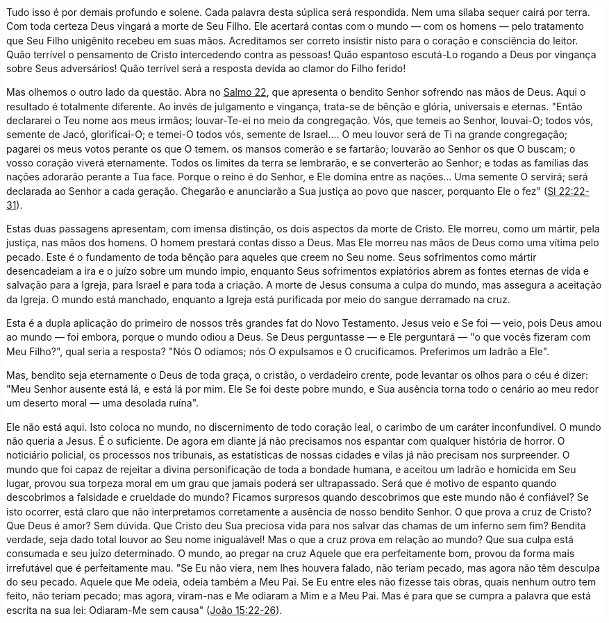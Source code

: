 Tudo isso é por demais profundo e solene. Cada palavra desta súplica será respondida. Nem uma sílaba sequer cairá por terra. Com toda certeza Deus vingará a morte de Seu Filho. Ele acertará contas com o mundo — com os homens — pelo tratamento que Seu Filho unigênito recebeu em suas mãos. Acreditamos ser correto insistir nisto para o coração e consciência do leitor. Quão terrível o pensamento de Cristo intercedendo contra as pessoas! Quão espantoso escutá-Lo rogando a Deus por vingança sobre Seus adversários! Quão terrível será a resposta devida ao clamor do Filho ferido!

Mas olhemos o outro lado da questão. Abra no [Salmo 22](http://bibliaonline.com.br/acf/sl/22), que apresenta o bendito Senhor sofrendo nas mãos de Deus. Aqui o resultado é totalmente diferente. Ao invés de julgamento e vingança, trata-se de bênção e glória, universais e eternas. &quot;Então declararei o Teu nome aos meus irmãos; louvar-Te-ei no meio da congregação. Vós, que temeis ao Senhor, louvai-O; todos vós, semente de Jacó, glorificai-O; e temei-O todos vós, semente de Israel.... O meu louvor será de Ti na grande congregação; pagarei os meus votos perante os que O temem. os mansos comerão e se fartarão; louvarão ao Senhor os que O buscam; o vosso coração viverá eternamente. Todos os limites da terra se lembrarão, e se converterão ao Senhor; e todas as famílias das nações adorarão perante a Tua face. Porque o reino é do Senhor, e Ele domina entre as nações... Uma semente O servirá; será declarada ao Senhor a cada geração. Chegarão e anunciarão a Sua justiça ao povo que nascer, porquanto Ele o fez&quot; ([Sl 22:22-31](http://bibliaonline.com.br/acf/sl/22/22-31)).

Estas duas passagens apresentam, com imensa distinção, os dois aspectos da morte de Cristo. Ele morreu, como um mártir, pela justiça, nas mãos dos homens. O homem prestará contas disso a Deus. Mas Ele morreu nas mãos de Deus como uma vítima pelo pecado. Este é o fundamento de toda bênção para aqueles que creem no Seu nome. Seus sofrimentos como mártir desencadeiam a ira e o juízo sobre um mundo ímpio, enquanto Seus sofrimentos expiatórios abrem as fontes eternas de vida e salvação para a Igreja, para Israel e para toda a criação. A morte de Jesus consuma a culpa do mundo, mas assegura a aceitação da Igreja. O mundo está manchado, enquanto a Igreja está purificada por meio do sangue derramado na cruz.

Esta é a dupla aplicação do primeiro de nossos três grandes fat do Novo Testamento. Jesus veio e Se foi — veio, pois Deus amou ao mundo — foi embora, porque o mundo odiou a Deus. Se Deus perguntasse — e Ele perguntará — &quot;o que vocês fizeram com Meu Filho?&quot;, qual seria a resposta? &quot;Nós O odiamos; nós O expulsamos e O crucificamos. Preferimos um ladrão a Ele&quot;.

Mas, bendito seja eternamente o Deus de toda graça, o cristão, o verdadeiro crente, pode levantar os olhos para o céu é dizer: &quot;Meu Senhor ausente está lá, e está lá por mim. Ele Se foi deste pobre mundo, e Sua ausência torna todo o cenário ao meu redor um deserto moral — uma desolada ruína&quot;.

Ele não está aqui. Isto coloca no mundo, no discernimento de todo coração leal, o carimbo de um caráter inconfundível. O mundo não queria a Jesus. É o suficiente. De agora em diante já não precisamos nos espantar com qualquer história de horror. O noticiário policial, os processos nos tribunais, as estatísticas de nossas cidades e vilas já não precisam nos surpreender. O mundo que foi capaz de rejeitar a divina personificação de toda a bondade humana, e aceitou um ladrão e homicida em Seu lugar, provou sua torpeza moral em um grau que jamais poderá ser ultrapassado. Será que é motivo de espanto quando descobrimos a falsidade e crueldade do mundo? Ficamos surpresos quando descobrimos que este mundo não é confiável? Se isto ocorrer, está claro que não interpretamos corretamente a ausência de nosso bendito Senhor. O que prova a cruz de Cristo? Que Deus é amor? Sem dúvida. Que Cristo deu Sua preciosa vida para nos salvar das chamas de um inferno sem fim? Bendita verdade, seja dado total louvor ao Seu nome inigualável! Mas o que a cruz prova em relação ao mundo? Que sua culpa está consumada e seu juízo determinado. O mundo, ao pregar na cruz Aquele que era perfeitamente bom, provou da forma mais irrefutável que é perfeitamente mau. &quot;Se Eu não viera, nem lhes houvera falado, não teriam pecado, mas agora não têm desculpa do seu pecado. Aquele que Me odeia, odeia também a Meu Pai. Se Eu entre eles não fizesse tais obras, quais nenhum outro tem feito, não teriam pecado; mas agora, viram-nas e Me odiaram a Mim e a Meu Pai. Mas é para que se cumpra a palavra que está escrita na sua lei: Odiaram-Me sem causa&quot; ([João 15:22-26](http://bibliaonline.com.br/acf/jo/15/22-26)).
